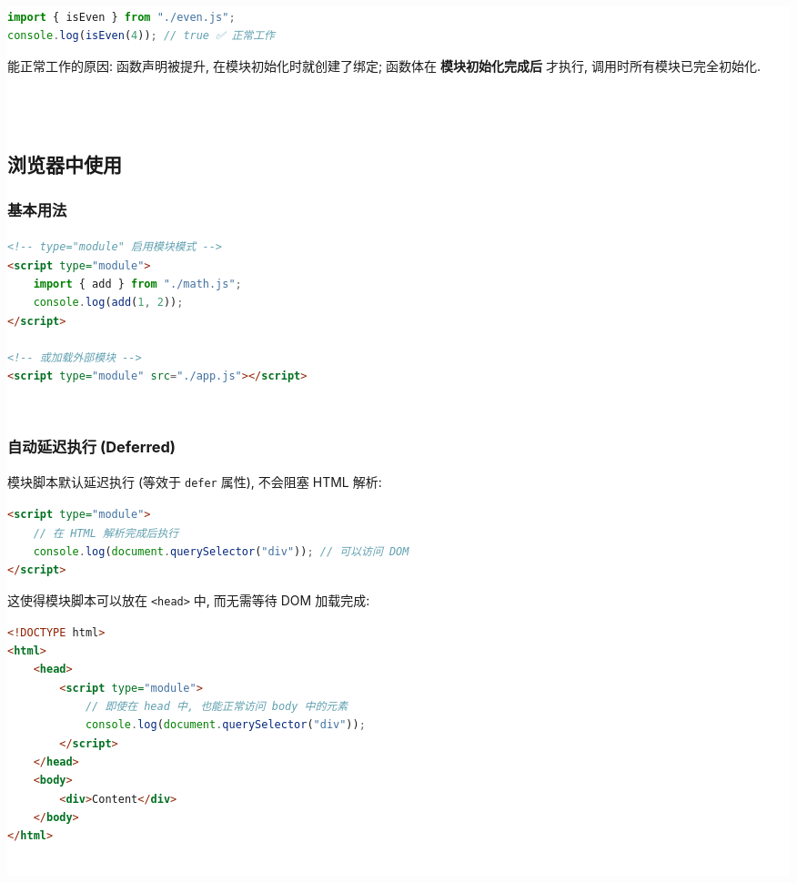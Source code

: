 ```javascript
import { isEven } from "./even.js";
console.log(isEven(4)); // true ✅ 正常工作
```

能正常工作的原因: 函数声明被提升, 在模块初始化时就创建了绑定; 函数体在 **模块初始化完成后** 才执行, 调用时所有模块已完全初始化.

<br><br>

## 浏览器中使用

### 基本用法

```html
<!-- type="module" 启用模块模式 -->
<script type="module">
    import { add } from "./math.js";
    console.log(add(1, 2));
</script>

<!-- 或加载外部模块 -->
<script type="module" src="./app.js"></script>
```

<br>

### 自动延迟执行 (Deferred)

模块脚本默认延迟执行 (等效于 `defer` 属性), 不会阻塞 HTML 解析:

```html
<script type="module">
    // 在 HTML 解析完成后执行
    console.log(document.querySelector("div")); // 可以访问 DOM
</script>
```

这使得模块脚本可以放在 `<head>` 中, 而无需等待 DOM 加载完成:

```html
<!DOCTYPE html>
<html>
    <head>
        <script type="module">
            // 即使在 head 中, 也能正常访问 body 中的元素
            console.log(document.querySelector("div"));
        </script>
    </head>
    <body>
        <div>Content</div>
    </body>
</html>
```

<br>
